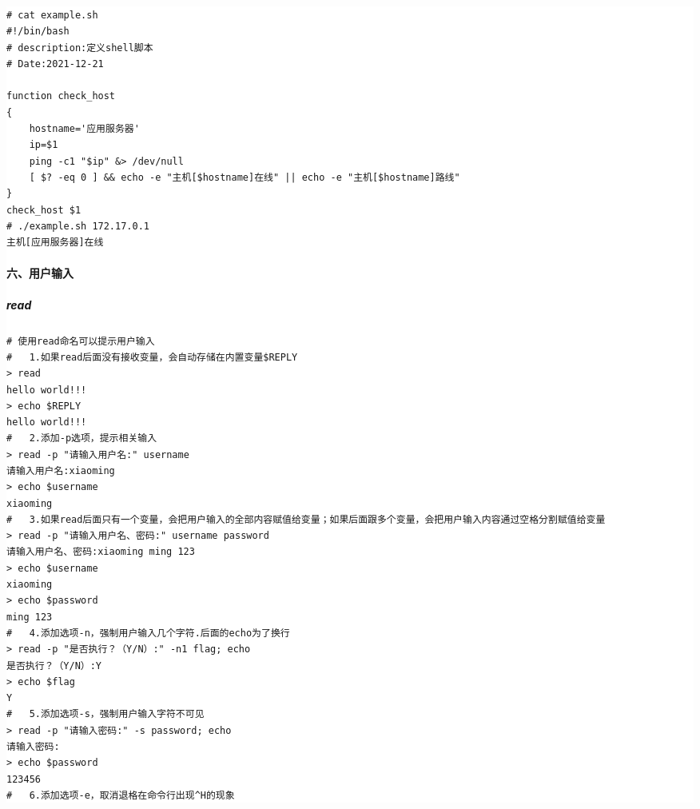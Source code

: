 ```shell
# cat example.sh
#!/bin/bash
# description:定义shell脚本
# Date:2021-12-21

function check_host
{
    hostname='应用服务器'
    ip=$1
    ping -c1 "$ip" &> /dev/null
    [ $? -eq 0 ] && echo -e "主机[$hostname]在线" || echo -e "主机[$hostname]路线"
}
check_host $1
# ./example.sh 172.17.0.1
主机[应用服务器]在线
```

#### 六、用户输入

##### read

```shell
# 使用read命名可以提示用户输入
#	1.如果read后面没有接收变量，会自动存储在内置变量$REPLY
> read
hello world!!!
> echo $REPLY
hello world!!!
#	2.添加-p选项，提示相关输入
> read -p "请输入用户名:" username
请输入用户名:xiaoming
> echo $username
xiaoming
#	3.如果read后面只有一个变量，会把用户输入的全部内容赋值给变量；如果后面跟多个变量，会把用户输入内容通过空格分割赋值给变量
> read -p "请输入用户名、密码:" username password
请输入用户名、密码:xiaoming ming 123
> echo $username
xiaoming
> echo $password
ming 123
#	4.添加选项-n，强制用户输入几个字符.后面的echo为了换行
> read -p "是否执行？（Y/N）:" -n1 flag; echo
是否执行？（Y/N）:Y
> echo $flag
Y
#	5.添加选项-s，强制用户输入字符不可见
> read -p "请输入密码:" -s password; echo
请输入密码:
> echo $password
123456
#	6.添加选项-e，取消退格在命令行出现^H的现象
```
